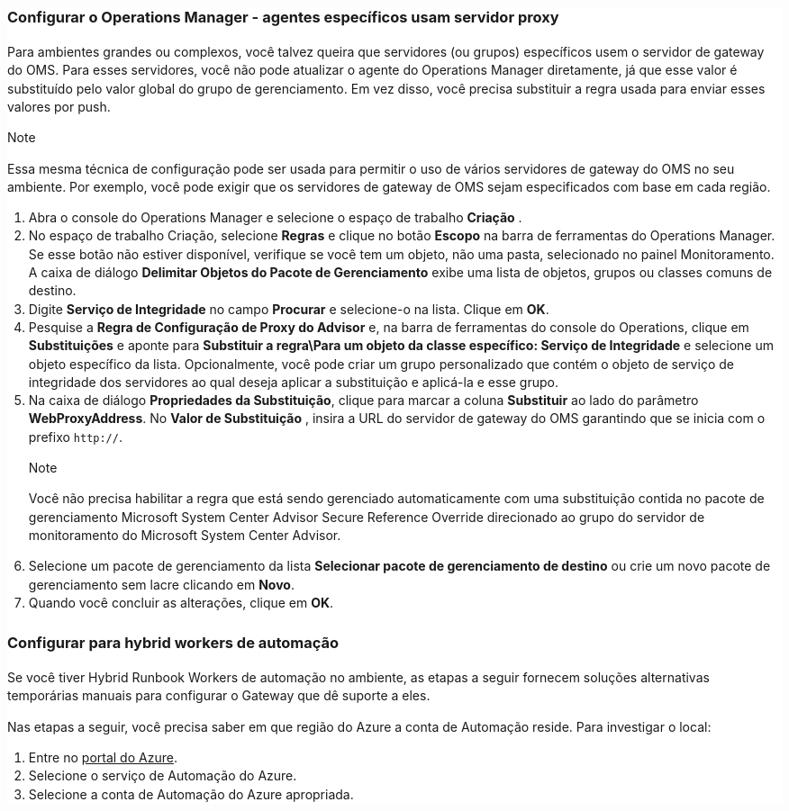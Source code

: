 ### <a name="configure-operations-manager---specific-agents-use-proxy-server"></a>Configurar o Operations Manager - agentes específicos usam servidor proxy
Para ambientes grandes ou complexos, você talvez queira que servidores (ou grupos) específicos usem o servidor de gateway do OMS.  Para esses servidores, você não pode atualizar o agente do Operations Manager diretamente, já que esse valor é substituído pelo valor global do grupo de gerenciamento.  Em vez disso, você precisa substituir a regra usada para enviar esses valores por push.

> [!NOTE]
> Essa mesma técnica de configuração pode ser usada para permitir o uso de vários servidores de gateway do OMS no seu ambiente.  Por exemplo, você pode exigir que os servidores de gateway de OMS sejam especificados com base em cada região.

1. Abra o console do Operations Manager e selecione o espaço de trabalho **Criação** .  
2. No espaço de trabalho Criação, selecione **Regras** e clique no botão **Escopo** na barra de ferramentas do Operations Manager. Se esse botão não estiver disponível, verifique se você tem um objeto, não uma pasta, selecionado no painel Monitoramento. A caixa de diálogo **Delimitar Objetos do Pacote de Gerenciamento** exibe uma lista de objetos, grupos ou classes comuns de destino.
3. Digite **Serviço de Integridade** no campo **Procurar** e selecione-o na lista.  Clique em **OK**.  
4. Pesquise a **Regra de Configuração de Proxy do Advisor** e, na barra de ferramentas do console do Operations, clique em **Substituições** e aponte para **Substituir a regra\Para um objeto da classe específico: Serviço de Integridade** e selecione um objeto específico da lista.  Opcionalmente, você pode criar um grupo personalizado que contém o objeto de serviço de integridade dos servidores ao qual deseja aplicar a substituição e aplicá-la e esse grupo.
5. Na caixa de diálogo **Propriedades da Substituição**, clique para marcar a coluna **Substituir** ao lado do parâmetro **WebProxyAddress**.  No **Valor de Substituição** , insira a URL do servidor de gateway do OMS garantindo que se inicia com o prefixo `http://`.
   >[!NOTE]
   > Você não precisa habilitar a regra que está sendo gerenciado automaticamente com uma substituição contida no pacote de gerenciamento Microsoft System Center Advisor Secure Reference Override direcionado ao grupo do servidor de monitoramento do Microsoft System Center Advisor.
   >
6. Selecione um pacote de gerenciamento da lista **Selecionar pacote de gerenciamento de destino** ou crie um novo pacote de gerenciamento sem lacre clicando em **Novo**.
7. Quando você concluir as alterações, clique em **OK**.

### <a name="configure-for-automation-hybrid-workers"></a>Configurar para hybrid workers de automação
Se você tiver Hybrid Runbook Workers de automação no ambiente, as etapas a seguir fornecem soluções alternativas temporárias manuais para configurar o Gateway que dê suporte a eles.

Nas etapas a seguir, você precisa saber em que região do Azure a conta de Automação reside. Para investigar o local:

1. Entre no [portal do Azure](https://portal.azure.com/).
2. Selecione o serviço de Automação do Azure.
3. Selecione a conta de Automação do Azure apropriada.